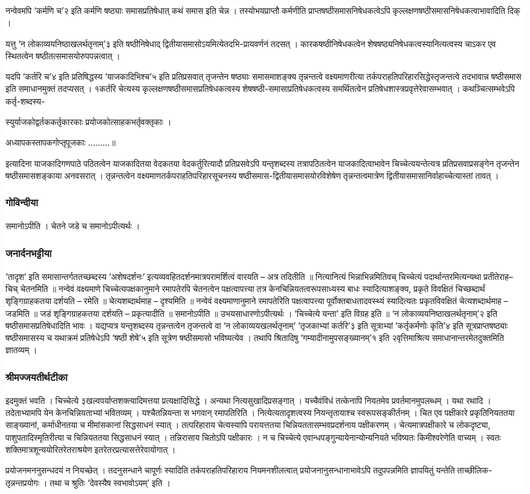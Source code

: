 नन्वेवमपि ‘कर्मणि च’२ इति कर्मणि षष्ठ्याः समासप्रतिषेधात् कथं समास इति चेन्न । तस्योभयप्राप्तौ कर्मणीति प्राप्तषष्ठीसमासनिषेधकत्वेऽपि कृल्लक्षणषष्ठीसमासनिषेधकत्वाभावादिति दिक् ।

यत्तु ‘न लोकाव्ययनिष्ठाखलर्थतृनाम्’३ इति षष्ठीनिषेधाद् द्वितीयासमासोऽयमित्येतदभि-प्रायवर्णनं तदसत् । कारकषष्ठीनिषेधकत्वेन शेषषष्ठ्यनिषेधकत्वस्यानित्यत्वस्य चाऽकर एव स्थितत्वेन षष्ठीतत्समासयोरुपपन्नत्वात् ।

यदपि ‘कर्तरि च’४ इति प्रतिषिद्धस्य ‘याजकादिभिश्च’५ इति प्रतिप्रसवात् तृजन्तेन षष्ठ्याः समासमाशङ्क्य तृन्नन्तत्वे वक्ष्यमाणरीत्या तर्कपराहतिपरिहारसिद्धेस्तृजन्तत्वे तदभावान्न षष्ठीसमास इति समाधानमुक्तं तदप्यसत् । १कर्तरि चेत्यस्य कृल्लक्षणषष्ठीसमासप्रतिषेधकत्वस्य शेषषष्ठी-समासाप्रतिषेधकत्वस्य समर्थितत्वेन प्रतिषेधशास्त्रप्रवृत्तेरेवासम्भवात् । कथञ्चित्सम्भवेऽपि कर्तृ-शब्दस्य-

स्युर्याजकोद्वर्तककर्तृकारकाः प्रयोजकोत्साहकभर्तृवक्तृकाः ।

अध्यापकस्तापकगोप्तृपूजकाः .........॥

इत्यादिना याजकादिगणपाठे पठितत्वेन याजकादितया वेदकतया वेदकर्तुरित्यादौ प्रतिप्रसवेऽपि यन्तृशब्दस्य तत्रापठितत्वेन याजकादित्वाभावेन चिच्चेत्ययन्तेत्यत्र प्रतिप्रसवाप्रसङ्गेन तृजन्तेन षष्ठीसमासशङ्काया अनवसरात् । तृन्नन्तत्वेन वक्ष्यमाणतर्कपराहतिपरिहारसूचनस्य षष्ठीसमास-द्वितीयासमासयोरविशेषेण तृन्नन्तत्वमात्रेण द्वितीयासमासानिर्वाहाच्चेत्यास्तां तावत् ।

### **गोविन्दीया**

समानोऽपीति । चेतने जडे च समानोऽपीत्यर्थः ।

### **जनार्दनभट्टीया**

‘तादृश’ इति समासान्तर्गततच्छब्दस्य ‘अशेषदर्शनः’ इत्यव्यवहितदर्शनमात्रपरामर्शित्वं वारयति – अत्र तदितीति ॥ नित्यानित्यं भिन्नाभिन्नमितिवच् चिच्चेत्यं पदार्थान्तरमित्यन्यथा प्रतीतेराह– चिच् चेतनमिति ॥ नन्वेवं वक्ष्यमाणे चिच्चेत्यपक्षकानुमाने रमापतेरपि चेतनत्वेन पक्षत्वापत्त्या तत्र केनचिन्नियतत्वरूपसाध्यस्य बाधः स्यादित्याशङ्क्य, प्रकृते विवक्षितं चिच्छब्दार्थं शृङ्गिग्राहकतया दर्शयति – रमेति ॥ चेत्यशब्दार्थमाह – दृश्यमिति ॥ नन्वेवं वक्ष्यमाणानुमाने रमापतेरिति पक्षत्वापत्त्या पूर्वोक्तबाधतादवस्थ्यं स्यादित्यतः प्रकृतविवक्षितं चेत्यशब्दार्थमाह – जडमिति ॥ जडं शृङ्गिग्राहकतया दर्शयति – प्रकृत्यादीति ॥ समानोऽपीति ॥ उभयसाधारणोऽपीत्यर्थः । ‘चिच्चेत्ये यन्ता’ इति विग्रह इति ॥ ‘न लोकाव्ययनिष्ठाखलर्थतृनाम्’२ इति षष्ठीसमासप्रतिषेधादिति भावः । यद्यप्यत्र यन्तृशब्दस्य तृन्नन्तत्वेन तृजन्तत्वे वा ‘न लोकाव्ययखलर्थतृनाम्’ ‘तृजकाभ्यां कर्तरि’३ इति सूत्राभ्यां ‘कर्तृकर्मणोः कृति’४ इति सूत्रप्राप्तषष्ठ्याः षष्ठीसमासस्य च यथाक्रमं प्रतिषेधेऽपि ‘षष्ठी शेषे’५ इति सूत्रेण षष्ठीसमासो भविष्यत्येव । तथापि श्रितादिषु ‘गम्यादीनामुपसङ्ख्यानम्’१ इति २वृत्तिमाश्रित्य समाधानान्तरमेतदुक्तमिति ज्ञातव्यम् ।

### 

### **श्रीमज्जयतीर्थटीका**

इदमुक्तं भवति । चिच्चेत्ये ३खल्वपर्याप्तशक्त्यादिमत्तया प्रत्यक्षादिसिद्धे । अन्यथा नित्यसुखादिप्रसङ्गात् । यच्चैवंविधं तत्केनापि नियतमेव प्रवर्तमानमुपलब्धम् । यथा रथादि । तदेताभ्यामपि येन केनचिन्नियताभ्यां भवितव्यम् । यश्चैतन्नियन्ता स भगवान् रमापतिरिति । नित्येत्यतादृशत्वस्य नियन्तृतायाश्च स्वरूपसङ्कीर्तनम् । चित एव पक्षीकारे प्रकृतिनियततया साङ्ख्यानां, कर्माधीनतया च मीमांसकानां सिद्धसाधनं स्यात् । तत्परिहाराय चेत्यस्यापि परायत्ततया चिन्नियततासम्भवप्रदर्शनाय पक्षीकरणम् । चेत्यमात्रपक्षीकारे च लोकदृष्ट्या, पाशुपतादिस्मृतिरीत्या च चिन्नियततया सिद्धसाधनं स्यात् । तन्निरासाय चितोऽपि पक्षीकारः । न च चिच्चेत्ये एवान्धपङ्गुन्यायेनान्योन्यनियते भविष्यतः किमीश्वरेणेति वाच्यम् । स्वतः शक्तिमात्रशून्ययोरितरेतराश्रयेण इतरेतरप्रत्यासत्तेरेवायोगात् ।

प्रयोजनमननुसन्धदयं न नियच्छेत् । तदनुसन्धाने चापूर्णः स्यादिति तर्कपराहतिपरिहाराय नियमनशीलत्वात् प्रयोजनानुसन्धानाभावेऽपि तदुपपन्नमिति ज्ञापयितुं यन्तेति ताच्छीलिक-तृन्नन्तप्रयोगः । तथा च श्रुतिः ‘देवस्यैष स्वभावोऽयम्’ इति ।
